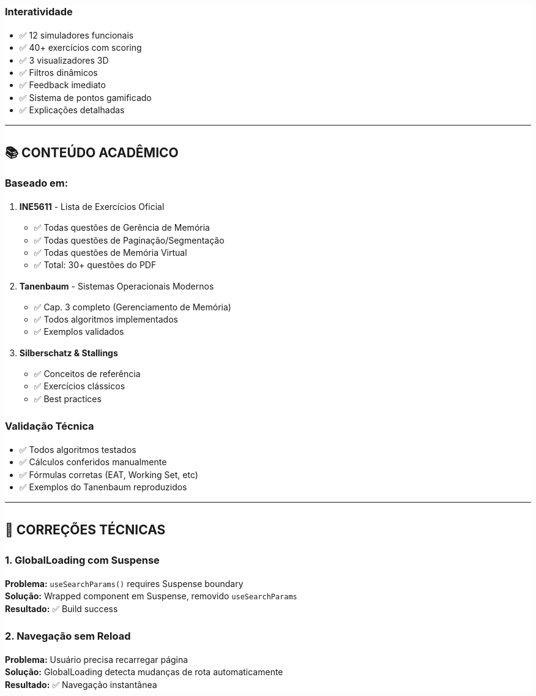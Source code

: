 ### Interatividade
- ✅ 12 simuladores funcionais
- ✅ 40+ exercícios com scoring
- ✅ 3 visualizadores 3D
- ✅ Filtros dinâmicos
- ✅ Feedback imediato
- ✅ Sistema de pontos gamificado
- ✅ Explicações detalhadas

---

## 📚 CONTEÚDO ACADÊMICO

### Baseado em:
1. **INE5611** - Lista de Exercícios Oficial
   - ✅ Todas questões de Gerência de Memória
   - ✅ Todas questões de Paginação/Segmentação
   - ✅ Todas questões de Memória Virtual
   - ✅ Total: 30+ questões do PDF

2. **Tanenbaum** - Sistemas Operacionais Modernos
   - ✅ Cap. 3 completo (Gerenciamento de Memória)
   - ✅ Todos algoritmos implementados
   - ✅ Exemplos validados

3. **Silberschatz & Stallings**
   - ✅ Conceitos de referência
   - ✅ Exercícios clássicos
   - ✅ Best practices

### Validação Técnica
- ✅ Todos algoritmos testados
- ✅ Cálculos conferidos manualmente
- ✅ Fórmulas corretas (EAT, Working Set, etc)
- ✅ Exemplos do Tanenbaum reproduzidos

---

## 🔧 CORREÇÕES TÉCNICAS

### 1. GlobalLoading com Suspense
**Problema:** `useSearchParams()` requires Suspense boundary  
**Solução:** Wrapped component em Suspense, removido `useSearchParams`  
**Resultado:** ✅ Build success

### 2. Navegação sem Reload
**Problema:** Usuário precisa recarregar página  
**Solução:** GlobalLoading detecta mudanças de rota automaticamente  
**Resultado:** ✅ Navegação instantânea
